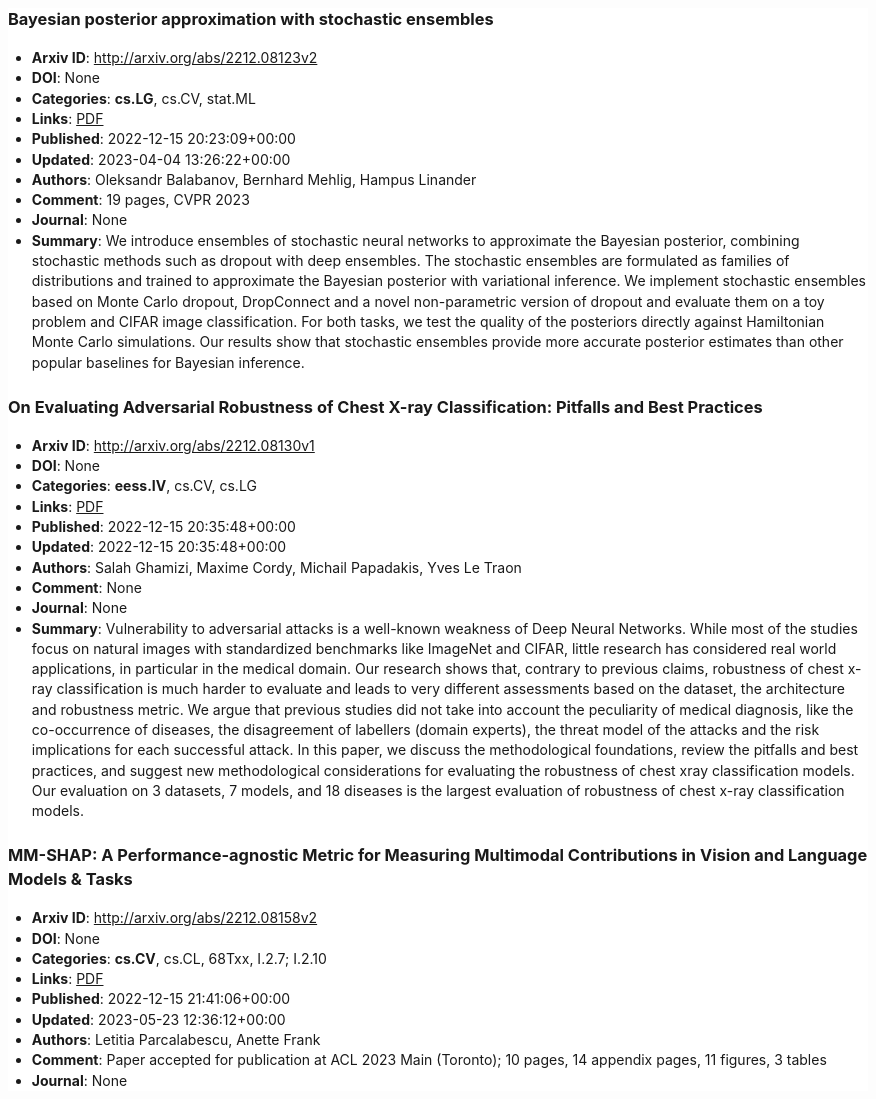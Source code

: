 

### Bayesian posterior approximation with stochastic ensembles
- **Arxiv ID**: http://arxiv.org/abs/2212.08123v2
- **DOI**: None
- **Categories**: **cs.LG**, cs.CV, stat.ML
- **Links**: [PDF](http://arxiv.org/pdf/2212.08123v2)
- **Published**: 2022-12-15 20:23:09+00:00
- **Updated**: 2023-04-04 13:26:22+00:00
- **Authors**: Oleksandr Balabanov, Bernhard Mehlig, Hampus Linander
- **Comment**: 19 pages, CVPR 2023
- **Journal**: None
- **Summary**: We introduce ensembles of stochastic neural networks to approximate the Bayesian posterior, combining stochastic methods such as dropout with deep ensembles. The stochastic ensembles are formulated as families of distributions and trained to approximate the Bayesian posterior with variational inference. We implement stochastic ensembles based on Monte Carlo dropout, DropConnect and a novel non-parametric version of dropout and evaluate them on a toy problem and CIFAR image classification. For both tasks, we test the quality of the posteriors directly against Hamiltonian Monte Carlo simulations. Our results show that stochastic ensembles provide more accurate posterior estimates than other popular baselines for Bayesian inference.



### On Evaluating Adversarial Robustness of Chest X-ray Classification: Pitfalls and Best Practices
- **Arxiv ID**: http://arxiv.org/abs/2212.08130v1
- **DOI**: None
- **Categories**: **eess.IV**, cs.CV, cs.LG
- **Links**: [PDF](http://arxiv.org/pdf/2212.08130v1)
- **Published**: 2022-12-15 20:35:48+00:00
- **Updated**: 2022-12-15 20:35:48+00:00
- **Authors**: Salah Ghamizi, Maxime Cordy, Michail Papadakis, Yves Le Traon
- **Comment**: None
- **Journal**: None
- **Summary**: Vulnerability to adversarial attacks is a well-known weakness of Deep Neural Networks. While most of the studies focus on natural images with standardized benchmarks like ImageNet and CIFAR, little research has considered real world applications, in particular in the medical domain. Our research shows that, contrary to previous claims, robustness of chest x-ray classification is much harder to evaluate and leads to very different assessments based on the dataset, the architecture and robustness metric. We argue that previous studies did not take into account the peculiarity of medical diagnosis, like the co-occurrence of diseases, the disagreement of labellers (domain experts), the threat model of the attacks and the risk implications for each successful attack.   In this paper, we discuss the methodological foundations, review the pitfalls and best practices, and suggest new methodological considerations for evaluating the robustness of chest xray classification models. Our evaluation on 3 datasets, 7 models, and 18 diseases is the largest evaluation of robustness of chest x-ray classification models.



### MM-SHAP: A Performance-agnostic Metric for Measuring Multimodal Contributions in Vision and Language Models & Tasks
- **Arxiv ID**: http://arxiv.org/abs/2212.08158v2
- **DOI**: None
- **Categories**: **cs.CV**, cs.CL, 68Txx, I.2.7; I.2.10
- **Links**: [PDF](http://arxiv.org/pdf/2212.08158v2)
- **Published**: 2022-12-15 21:41:06+00:00
- **Updated**: 2023-05-23 12:36:12+00:00
- **Authors**: Letitia Parcalabescu, Anette Frank
- **Comment**: Paper accepted for publication at ACL 2023 Main (Toronto); 10 pages,
  14 appendix pages, 11 figures, 3 tables
- **Journal**: None